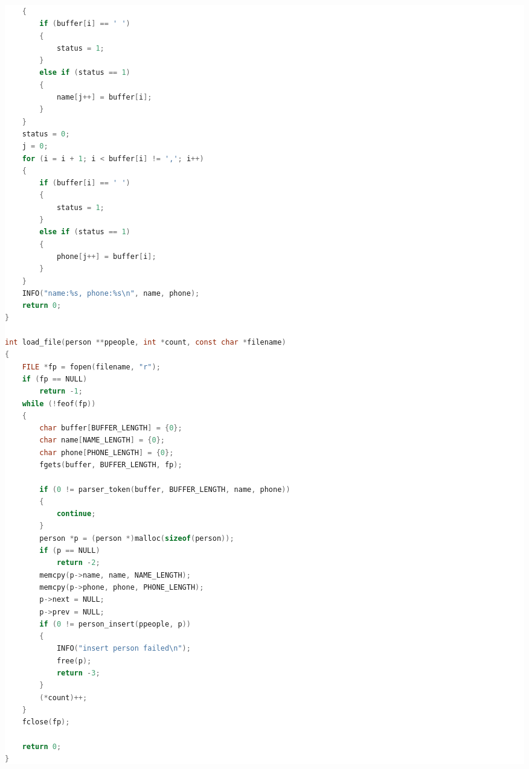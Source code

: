 ```c
    {
        if (buffer[i] == ' ')
        {
            status = 1;
        }
        else if (status == 1)
        {
            name[j++] = buffer[i];
        }
    }
    status = 0;
    j = 0;
    for (i = i + 1; i < buffer[i] != ','; i++)
    {
        if (buffer[i] == ' ')
        {
            status = 1;
        }
        else if (status == 1)
        {
            phone[j++] = buffer[i];
        }
    }
    INFO("name:%s, phone:%s\n", name, phone);
    return 0;
}

int load_file(person **ppeople, int *count, const char *filename)
{
    FILE *fp = fopen(filename, "r");
    if (fp == NULL)
        return -1;
    while (!feof(fp))
    {
        char buffer[BUFFER_LENGTH] = {0};
        char name[NAME_LENGTH] = {0};
        char phone[PHONE_LENGTH] = {0};
        fgets(buffer, BUFFER_LENGTH, fp);

        if (0 != parser_token(buffer, BUFFER_LENGTH, name, phone))
        {
            continue;
        }
        person *p = (person *)malloc(sizeof(person));
        if (p == NULL)
            return -2;
        memcpy(p->name, name, NAME_LENGTH);
        memcpy(p->phone, phone, PHONE_LENGTH);
        p->next = NULL;
        p->prev = NULL;
        if (0 != person_insert(ppeople, p))
        {
            INFO("insert person failed\n");
            free(p);
            return -3;
        }
        (*count)++;
    }
    fclose(fp);
    
    return 0;
}
```